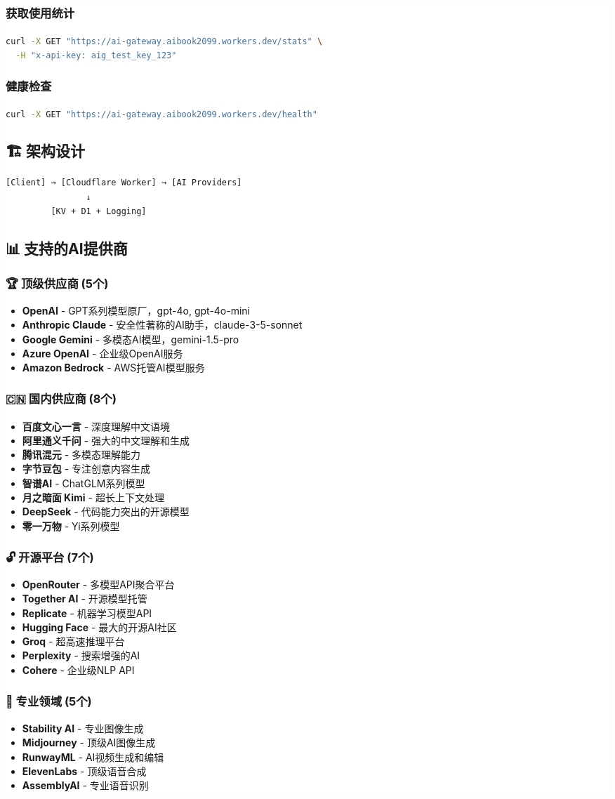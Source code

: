 ### 获取使用统计

```bash
curl -X GET "https://ai-gateway.aibook2099.workers.dev/stats" \
  -H "x-api-key: aig_test_key_123"
```

### 健康检查

```bash
curl -X GET "https://ai-gateway.aibook2099.workers.dev/health"
```

## 🏗️ 架构设计

```
[Client] → [Cloudflare Worker] → [AI Providers]
                ↓
         [KV + D1 + Logging]
```

## 📊 支持的AI提供商

### 🏆 顶级供应商 (5个)
- **OpenAI** - GPT系列模型原厂，gpt-4o, gpt-4o-mini
- **Anthropic Claude** - 安全性著称的AI助手，claude-3-5-sonnet
- **Google Gemini** - 多模态AI模型，gemini-1.5-pro
- **Azure OpenAI** - 企业级OpenAI服务
- **Amazon Bedrock** - AWS托管AI模型服务

### 🇨🇳 国内供应商 (8个)
- **百度文心一言** - 深度理解中文语境
- **阿里通义千问** - 强大的中文理解和生成
- **腾讯混元** - 多模态理解能力
- **字节豆包** - 专注创意内容生成
- **智谱AI** - ChatGLM系列模型
- **月之暗面 Kimi** - 超长上下文处理
- **DeepSeek** - 代码能力突出的开源模型
- **零一万物** - Yi系列模型

### 🔓 开源平台 (7个)
- **OpenRouter** - 多模型API聚合平台
- **Together AI** - 开源模型托管
- **Replicate** - 机器学习模型API
- **Hugging Face** - 最大的开源AI社区
- **Groq** - 超高速推理平台
- **Perplexity** - 搜索增强的AI
- **Cohere** - 企业级NLP API

### 🎯 专业领域 (5个)
- **Stability AI** - 专业图像生成
- **Midjourney** - 顶级AI图像生成
- **RunwayML** - AI视频生成和编辑
- **ElevenLabs** - 顶级语音合成
- **AssemblyAI** - 专业语音识别
